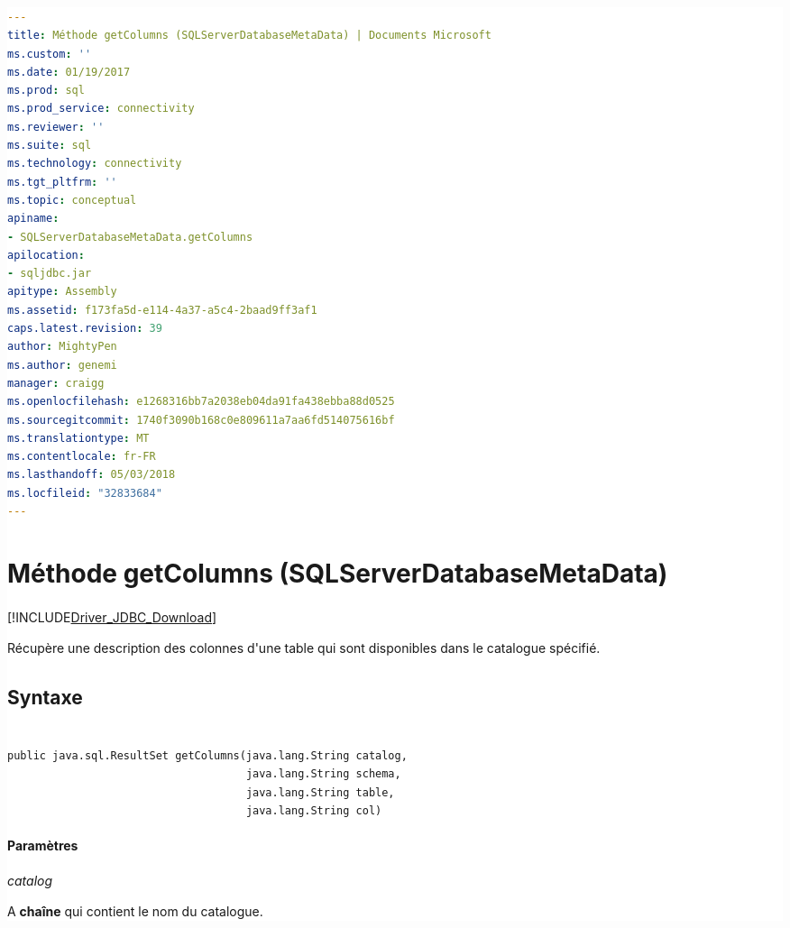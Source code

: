 ```yaml
---
title: Méthode getColumns (SQLServerDatabaseMetaData) | Documents Microsoft
ms.custom: ''
ms.date: 01/19/2017
ms.prod: sql
ms.prod_service: connectivity
ms.reviewer: ''
ms.suite: sql
ms.technology: connectivity
ms.tgt_pltfrm: ''
ms.topic: conceptual
apiname:
- SQLServerDatabaseMetaData.getColumns
apilocation:
- sqljdbc.jar
apitype: Assembly
ms.assetid: f173fa5d-e114-4a37-a5c4-2baad9ff3af1
caps.latest.revision: 39
author: MightyPen
ms.author: genemi
manager: craigg
ms.openlocfilehash: e1268316bb7a2038eb04da91fa438ebba88d0525
ms.sourcegitcommit: 1740f3090b168c0e809611a7aa6fd514075616bf
ms.translationtype: MT
ms.contentlocale: fr-FR
ms.lasthandoff: 05/03/2018
ms.locfileid: "32833684"
---
```

# <a name="getcolumns-method-sqlserverdatabasemetadata"></a>Méthode getColumns (SQLServerDatabaseMetaData)
[!INCLUDE[Driver_JDBC_Download](../../../includes/driver_jdbc_download.md)]

  Récupère une description des colonnes d'une table qui sont disponibles dans le catalogue spécifié.  
  
## <a name="syntax"></a>Syntaxe  
  
```  
  
public java.sql.ResultSet getColumns(java.lang.String catalog,  
                                     java.lang.String schema,  
                                     java.lang.String table,  
                                     java.lang.String col)  
```  
  
#### <a name="parameters"></a>Paramètres  
 *catalog*  
  
 A **chaîne** qui contient le nom du catalogue.  
  